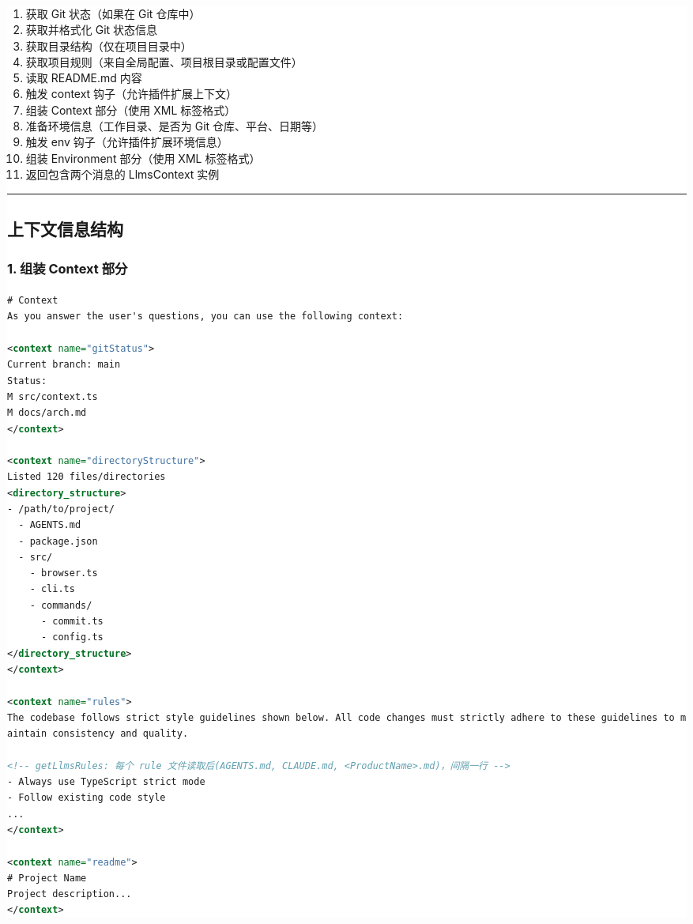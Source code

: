 1. 获取 Git 状态（如果在 Git 仓库中）
2. 获取并格式化 Git 状态信息
3. 获取目录结构（仅在项目目录中）
4. 获取项目规则（来自全局配置、项目根目录或配置文件）
5. 读取 README.md 内容
6. 触发 context 钩子（允许插件扩展上下文）
7. 组装 Context 部分（使用 XML 标签格式）
8. 准备环境信息（工作目录、是否为 Git 仓库、平台、日期等）
9. 触发 env 钩子（允许插件扩展环境信息）
10. 组装 Environment 部分（使用 XML 标签格式）
11. 返回包含两个消息的 LlmsContext 实例

---

## 上下文信息结构

### 1. 组装 Context 部分

```xml
# Context
As you answer the user's questions, you can use the following context:

<context name="gitStatus">
Current branch: main
Status:
M src/context.ts
M docs/arch.md
</context>

<context name="directoryStructure">
Listed 120 files/directories
<directory_structure>
- /path/to/project/
  - AGENTS.md
  - package.json
  - src/
    - browser.ts
    - cli.ts
    - commands/
      - commit.ts
      - config.ts
</directory_structure>
</context>

<context name="rules">
The codebase follows strict style guidelines shown below. All code changes must strictly adhere to these guidelines to maintain consistency and quality.

<!-- getLlmsRules: 每个 rule 文件读取后(AGENTS.md, CLAUDE.md, <ProductName>.md)，间隔一行 -->
- Always use TypeScript strict mode
- Follow existing code style
...
</context>

<context name="readme">
# Project Name
Project description...
</context>
```
